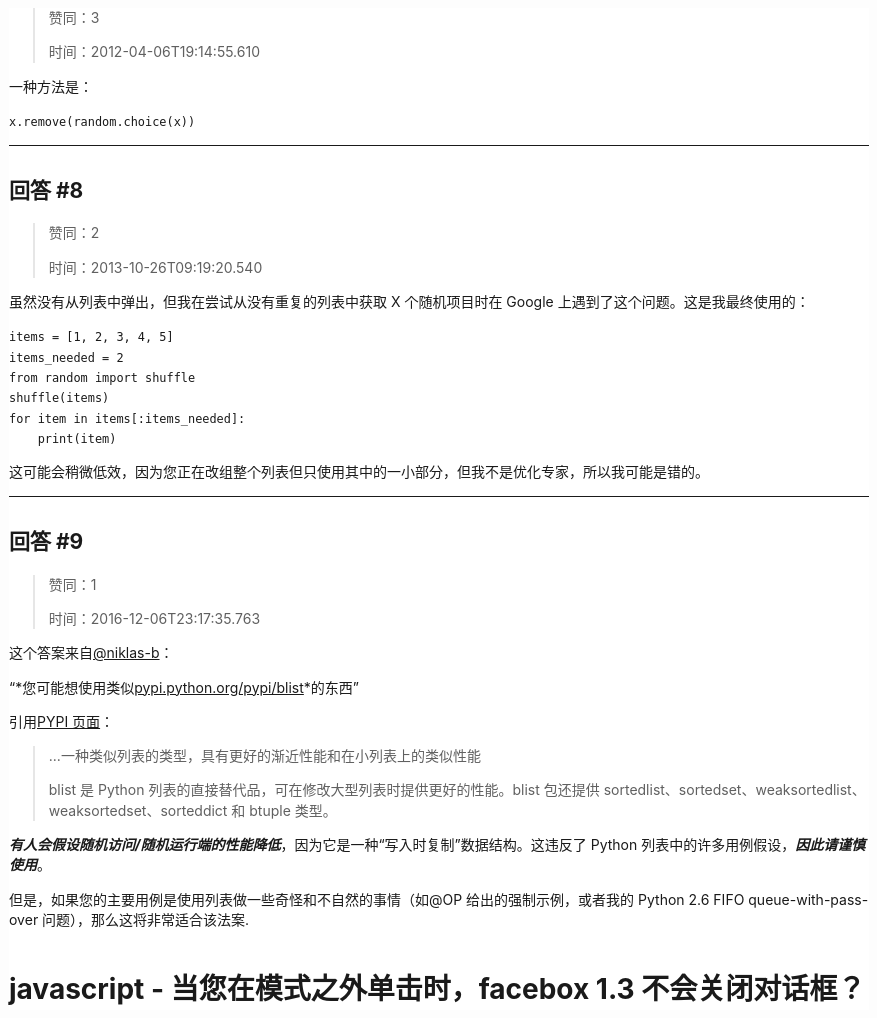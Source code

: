 > 赞同：3
> 
> 时间：2012-04-06T19:14:55.610

一种方法是：

```
x.remove(random.choice(x)) 
```

* * *

## 回答 #8

> 赞同：2
> 
> 时间：2013-10-26T09:19:20.540

虽然没有从列表中弹出，但我在尝试从没有重复的列表中获取 X 个随机项目时在 Google 上遇到了这个问题。这是我最终使用的：

```
items = [1, 2, 3, 4, 5]
items_needed = 2
from random import shuffle
shuffle(items)
for item in items[:items_needed]:
    print(item) 
```

这可能会稍微低效，因为您正在改组整个列表但只使用其中的一小部分，但我不是优化专家，所以我可能是错的。

* * *

## 回答 #9

> 赞同：1
> 
> 时间：2016-12-06T23:17:35.763

这个答案来自[@niklas-b](https://stackoverflow.com/users/916657/niklas-b)：

“*您可能想使用类似[pypi.python.org/pypi/blist](http://pypi.python.org/pypi/blist)*的东西”

引用[PYPI 页面](http://pypi.python.org/pypi/blist)：

> ...一种类似列表的类型，具有更好的渐近性能和在小列表上的类似性能
> 
> blist 是 Python 列表的直接替代品，可在修改大型列表时提供更好的性能。blist 包还提供 sortedlist、sortedset、weaksortedlist、weaksortedset、sorteddict 和 btuple 类型。

***有人会假设随机访问/随机运行端的性能降低***，因为它是一种“写入时复制”数据结构。这违反了 Python 列表中的许多用例假设，***因此请谨慎使用***。

但是，如果您的主要用例是使用列表做一些奇怪和不自然的事情（如@OP 给出的强制示例，或者我的 Python 2.6 FIFO queue-with-pass-over 问题），那么这将非常适合该法案.

# javascript - 当您在模式之外单击时，facebox 1.3 不会关闭对话框？
